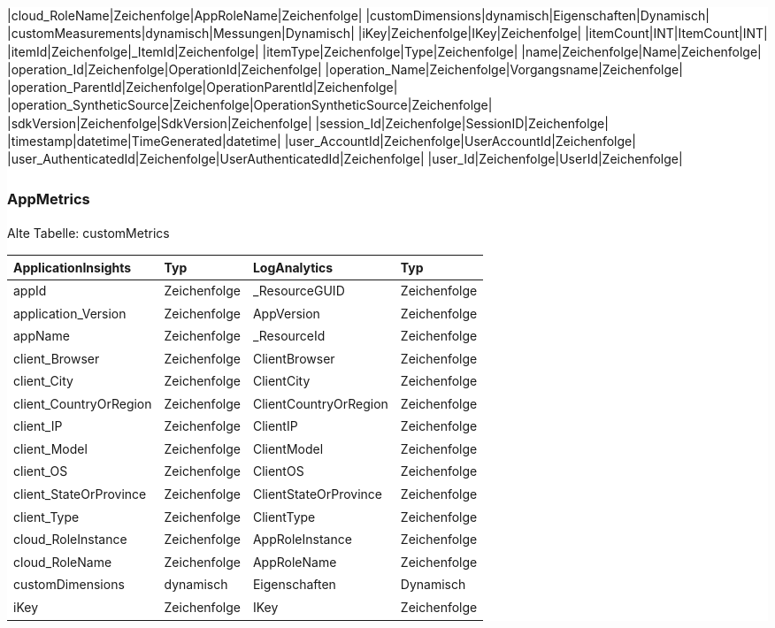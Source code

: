 |cloud_RoleName|Zeichenfolge|AppRoleName|Zeichenfolge|
|customDimensions|dynamisch|Eigenschaften|Dynamisch|
|customMeasurements|dynamisch|Messungen|Dynamisch|
|iKey|Zeichenfolge|IKey|Zeichenfolge|
|itemCount|INT|ItemCount|INT|
|itemId|Zeichenfolge|\_ItemId|Zeichenfolge|
|itemType|Zeichenfolge|Type|Zeichenfolge|
|name|Zeichenfolge|Name|Zeichenfolge|
|operation_Id|Zeichenfolge|OperationId|Zeichenfolge|
|operation_Name|Zeichenfolge|Vorgangsname|Zeichenfolge|
|operation_ParentId|Zeichenfolge|OperationParentId|Zeichenfolge|
|operation_SyntheticSource|Zeichenfolge|OperationSyntheticSource|Zeichenfolge|
|sdkVersion|Zeichenfolge|SdkVersion|Zeichenfolge|
|session_Id|Zeichenfolge|SessionID|Zeichenfolge|
|timestamp|datetime|TimeGenerated|datetime|
|user_AccountId|Zeichenfolge|UserAccountId|Zeichenfolge|
|user_AuthenticatedId|Zeichenfolge|UserAuthenticatedId|Zeichenfolge|
|user_Id|Zeichenfolge|UserId|Zeichenfolge|

### <a name="appmetrics"></a>AppMetrics

Alte Tabelle: customMetrics

|ApplicationInsights|Typ|LogAnalytics|Typ|
|:---|:---|:---|:---|
|appId|Zeichenfolge|\_ResourceGUID|Zeichenfolge|
|application_Version|Zeichenfolge|AppVersion|Zeichenfolge|
|appName|Zeichenfolge|\_ResourceId|Zeichenfolge|
|client_Browser|Zeichenfolge|ClientBrowser|Zeichenfolge|
|client_City|Zeichenfolge|ClientCity|Zeichenfolge|
|client_CountryOrRegion|Zeichenfolge|ClientCountryOrRegion|Zeichenfolge|
|client_IP|Zeichenfolge|ClientIP|Zeichenfolge|
|client_Model|Zeichenfolge|ClientModel|Zeichenfolge|
|client_OS|Zeichenfolge|ClientOS|Zeichenfolge|
|client_StateOrProvince|Zeichenfolge|ClientStateOrProvince|Zeichenfolge|
|client_Type|Zeichenfolge|ClientType|Zeichenfolge|
|cloud_RoleInstance|Zeichenfolge|AppRoleInstance|Zeichenfolge|
|cloud_RoleName|Zeichenfolge|AppRoleName|Zeichenfolge|
|customDimensions|dynamisch|Eigenschaften|Dynamisch|
|iKey|Zeichenfolge|IKey|Zeichenfolge|